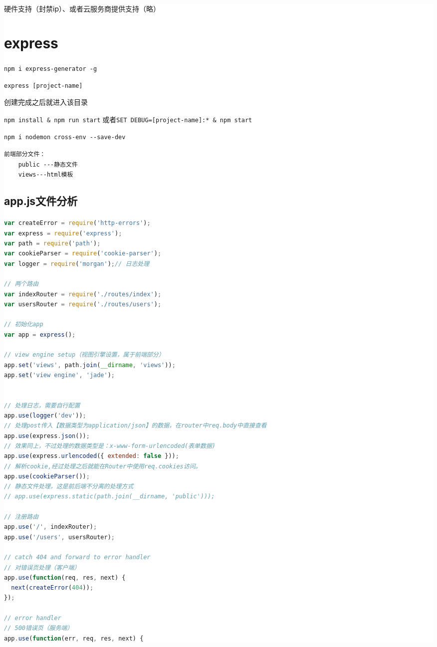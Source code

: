 硬件支持（封禁ip）、或者云服务商提供支持（略）

# express

`npm i express-generator -g`

`express [project-name]`

创建完成之后就进入该目录

`npm install & npm run start` 或者`SET DEBUG=[project-name]:* & npm start`

`npm i nodemon cross-env --save-dev`

```
前端部分文件：
    public ---静态文件
    views---html模板
```

## app.js文件分析

```javascript
var createError = require('http-errors');
var express = require('express');
var path = require('path');
var cookieParser = require('cookie-parser');
var logger = require('morgan');// 日志处理

// 两个路由
var indexRouter = require('./routes/index');
var usersRouter = require('./routes/users');

// 初始化app
var app = express();

// view engine setup（视图引擎设置，属于前端部分）
app.set('views', path.join(__dirname, 'views'));
app.set('view engine', 'jade');


// 处理日志，需要自行配置
app.use(logger('dev'));
// 处理post传入【数据类型为application/json】的数据，在router中req.body中直接查看
app.use(express.json());
// 效果同上，不过处理的数据类型是：x-www-form-urlencoded(表单数据)
app.use(express.urlencoded({ extended: false }));
// 解析cookie,经过处理之后就能在Router中使用req.cookies访问。
app.use(cookieParser());
// 静态文件处理，这是前后端不分离的处理方式
// app.use(express.static(path.join(__dirname, 'public')));

// 注册路由
app.use('/', indexRouter);
app.use('/users', usersRouter);

// catch 404 and forward to error handler
// 对错误页处理（客户端）
app.use(function(req, res, next) {
  next(createError(404));
});

// error handler
// 500错误页（服务端）
app.use(function(err, req, res, next) {
```